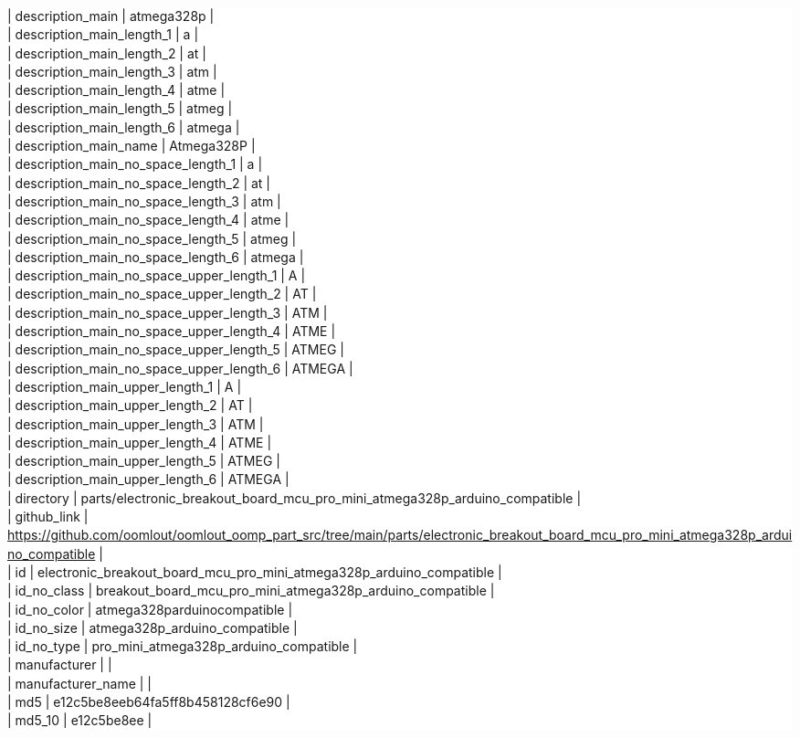 | description_main | atmega328p |  
| description_main_length_1 | a |  
| description_main_length_2 | at |  
| description_main_length_3 | atm |  
| description_main_length_4 | atme |  
| description_main_length_5 | atmeg |  
| description_main_length_6 | atmega |  
| description_main_name | Atmega328P |  
| description_main_no_space_length_1 | a |  
| description_main_no_space_length_2 | at |  
| description_main_no_space_length_3 | atm |  
| description_main_no_space_length_4 | atme |  
| description_main_no_space_length_5 | atmeg |  
| description_main_no_space_length_6 | atmega |  
| description_main_no_space_upper_length_1 | A |  
| description_main_no_space_upper_length_2 | AT |  
| description_main_no_space_upper_length_3 | ATM |  
| description_main_no_space_upper_length_4 | ATME |  
| description_main_no_space_upper_length_5 | ATMEG |  
| description_main_no_space_upper_length_6 | ATMEGA |  
| description_main_upper_length_1 | A |  
| description_main_upper_length_2 | AT |  
| description_main_upper_length_3 | ATM |  
| description_main_upper_length_4 | ATME |  
| description_main_upper_length_5 | ATMEG |  
| description_main_upper_length_6 | ATMEGA |  
| directory | parts/electronic_breakout_board_mcu_pro_mini_atmega328p_arduino_compatible |  
| github_link | https://github.com/oomlout/oomlout_oomp_part_src/tree/main/parts/electronic_breakout_board_mcu_pro_mini_atmega328p_arduino_compatible |  
| id | electronic_breakout_board_mcu_pro_mini_atmega328p_arduino_compatible |  
| id_no_class | breakout_board_mcu_pro_mini_atmega328p_arduino_compatible |  
| id_no_color | atmega328parduinocompatible |  
| id_no_size | atmega328p_arduino_compatible |  
| id_no_type | pro_mini_atmega328p_arduino_compatible |  
| manufacturer |  |  
| manufacturer_name |  |  
| md5 | e12c5be8eeb64fa5ff8b458128cf6e90 |  
| md5_10 | e12c5be8ee |  